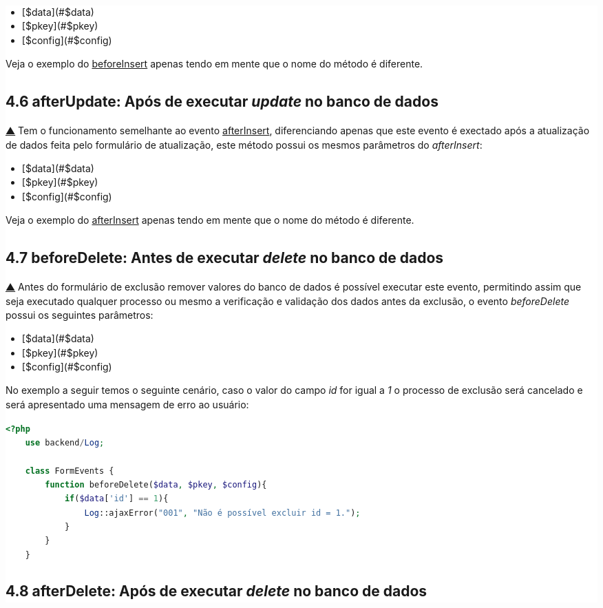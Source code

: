 - [$data](#$data)
- [$pkey](#$pkey)
- [$config](#$config)

Veja o exemplo do [beforeInsert](#event-beforeInsert) apenas tendo em mente que
o nome do método é diferente.

4.6 afterUpdate: Após de executar *update* no banco de dados                                                                               <a name="event-afterUpdate"></a>
------------------------------------------------------------

[▲](#events) Tem o funcionamento semelhante ao evento [afterInsert](#event-afterInsert),
diferenciando apenas que este evento é exectado após a atualização de dados feita
pelo formulário de atualização, este método possui os mesmos parâmetros do
*afterInsert*:

- [$data](#$data)
- [$pkey](#$pkey)
- [$config](#$config)

Veja o exemplo do [afterInsert](#event-afterInsert) apenas tendo em mente que o
nome do método é diferente.

4.7 beforeDelete: Antes de executar *delete* no banco de dados                                                                             <a name="event-beforeDelete"></a>
--------------------------------------------------------------

[▲](#events) Antes do formulário de exclusão remover valores do banco de dados
é possível executar este evento, permitindo assim que seja executado qualquer processo
ou mesmo a verificação e validação dos dados antes da exclusão, o evento *beforeDelete*
possui os seguintes parâmetros:

- [$data](#$data)
- [$pkey](#$pkey)
- [$config](#$config)

No exemplo a seguir temos o seguinte cenário, caso o valor do campo *id* for igual
a *1* o processo de exclusão será cancelado e será apresentado uma mensagem de erro
ao usuário:

```php
<?php
    use backend/Log;

    class FormEvents {
        function beforeDelete($data, $pkey, $config){
            if($data['id'] == 1){
                Log::ajaxError("001", "Não é possível excluir id = 1.");
            }
        }
    }
```

4.8 afterDelete: Após de executar *delete* no banco de dados                                                                               <a name="event-afterDelete"></a>
------------------------------------------------------------
